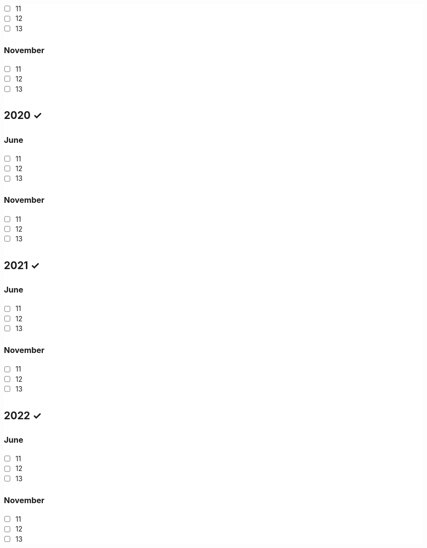 - [ ] 11
- [ ] 12
- [ ] 13

### November

- [ ] 11
- [ ] 12
- [ ] 13

## 2020 $\checkmark$

### June

- [ ] 11
- [ ] 12
- [ ] 13

### November

- [ ] 11
- [ ] 12
- [ ] 13

## 2021 $\checkmark$

### June

- [ ] 11
- [ ] 12
- [ ] 13

### November

- [ ] 11
- [ ] 12
- [ ] 13

## 2022 $\checkmark$

### June

- [ ] 11
- [ ] 12
- [ ] 13

### November

- [ ] 11
- [ ] 12
- [ ] 13
